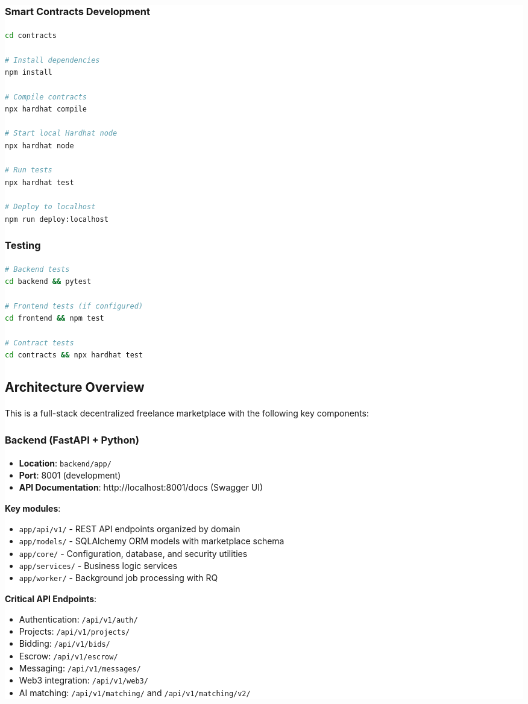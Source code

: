 ```bash
```

### Smart Contracts Development
```bash
cd contracts

# Install dependencies
npm install

# Compile contracts
npx hardhat compile

# Start local Hardhat node
npx hardhat node

# Run tests
npx hardhat test

# Deploy to localhost
npm run deploy:localhost
```

### Testing
```bash
# Backend tests
cd backend && pytest

# Frontend tests (if configured)
cd frontend && npm test

# Contract tests
cd contracts && npx hardhat test
```

## Architecture Overview

This is a full-stack decentralized freelance marketplace with the following key components:

### Backend (FastAPI + Python)
- **Location**: `backend/app/`
- **Port**: 8001 (development)
- **API Documentation**: http://localhost:8001/docs (Swagger UI)

**Key modules**:
- `app/api/v1/` - REST API endpoints organized by domain
- `app/models/` - SQLAlchemy ORM models with marketplace schema
- `app/core/` - Configuration, database, and security utilities
- `app/services/` - Business logic services
- `app/worker/` - Background job processing with RQ

**Critical API Endpoints**:
- Authentication: `/api/v1/auth/`
- Projects: `/api/v1/projects/`
- Bidding: `/api/v1/bids/`
- Escrow: `/api/v1/escrow/`
- Messaging: `/api/v1/messages/`
- Web3 integration: `/api/v1/web3/`
- AI matching: `/api/v1/matching/` and `/api/v1/matching/v2/`
